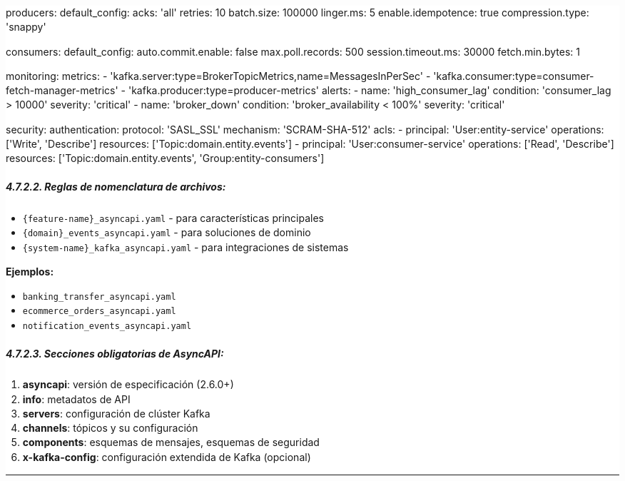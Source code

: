   producers:
    default_config:
      acks: 'all'
      retries: 10
      batch.size: 100000
      linger.ms: 5
      enable.idempotence: true
      compression.type: 'snappy'
    
  consumers:
    default_config:
      auto.commit.enable: false
      max.poll.records: 500
      session.timeout.ms: 30000
      fetch.min.bytes: 1
      
  monitoring:
    metrics:
      - 'kafka.server:type=BrokerTopicMetrics,name=MessagesInPerSec'
      - 'kafka.consumer:type=consumer-fetch-manager-metrics'
      - 'kafka.producer:type=producer-metrics'
    alerts:
      - name: 'high_consumer_lag'
        condition: 'consumer_lag > 10000'
        severity: 'critical'
      - name: 'broker_down'
        condition: 'broker_availability < 100%'
        severity: 'critical'
        
  security:
    authentication:
      protocol: 'SASL_SSL'
      mechanism: 'SCRAM-SHA-512'
    acls:
      - principal: 'User:entity-service'
        operations: ['Write', 'Describe']
        resources: ['Topic:domain.entity.events']
      - principal: 'User:consumer-service'
        operations: ['Read', 'Describe']
        resources: ['Topic:domain.entity.events', 'Group:entity-consumers']


##### 4.7.2.2. Reglas de nomenclatura de archivos:
- `{feature-name}_asyncapi.yaml` - para características principales
- `{domain}_events_asyncapi.yaml` - para soluciones de dominio
- `{system-name}_kafka_asyncapi.yaml` - para integraciones de sistemas

**Ejemplos:**
- `banking_transfer_asyncapi.yaml`
- `ecommerce_orders_asyncapi.yaml`
- `notification_events_asyncapi.yaml`

##### 4.7.2.3. Secciones obligatorias de AsyncAPI:
1. **asyncapi**: versión de especificación (2.6.0+)
2. **info**: metadatos de API
3. **servers**: configuración de clúster Kafka
4. **channels**: tópicos y su configuración
5. **components**: esquemas de mensajes, esquemas de seguridad
6. **x-kafka-config**: configuración extendida de Kafka (opcional)

---